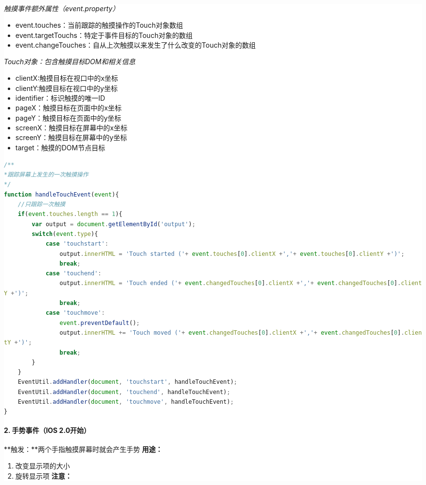*触摸事件额外属性（event.property）*

+ event.touches：当前跟踪的触摸操作的Touch对象数组
+ event.targetTouchs：特定于事件目标的Touch对象的数组
+ event.changeTouches：自从上次触摸以来发生了什么改变的Touch对象的数组

*Touch对象：包含触摸目标DOM和相关信息*

+ clientX:触摸目标在视口中的x坐标
+ clientY:触摸目标在视口中的y坐标
+ identifier：标识触摸的唯一ID
+ pageX：触摸目标在页面中的x坐标
+ pageY：触摸目标在页面中的y坐标
+ screenX：触摸目标在屏幕中的x坐标
+ screenY：触摸目标在屏幕中的y坐标
+ target：触摸的DOM节点目标

```js
/**
*跟踪屏幕上发生的一次触摸操作
*/
function handleTouchEvent(event){
    //只跟踪一次触摸
    if(event.touches.length == 1){
        var output = document.getElementById('output');
        switch(event.type){
            case 'touchstart':
                output.innerHTML = 'Touch started ('+ event.touches[0].clientX +','+ event.touches[0].clientY +')';
                break;
            case 'touchend':
                output.innerHTML = 'Touch ended ('+ event.changedTouches[0].clientX +','+ event.changedTouches[0].clientY +')';   
                break;
            case 'touchmove':
                event.preventDefault();
                output.innerHTML += 'Touch moved ('+ event.changedTouches[0].clientX +','+ event.changedTouches[0].clientY +')';
                break;
        }
    }
    EventUtil.addHandler(document, 'touchstart', handleTouchEvent);
    EventUtil.addHandler(document, 'touchend', handleTouchEvent);
    EventUtil.addHandler(document, 'touchmove', handleTouchEvent);
}
```
#### 2. 手势事件（IOS 2.0开始）
**触发：**两个手指触摸屏幕时就会产生手势
**用途：**
1. 改变显示项的大小
2. 旋转显示项
   **注意：**
